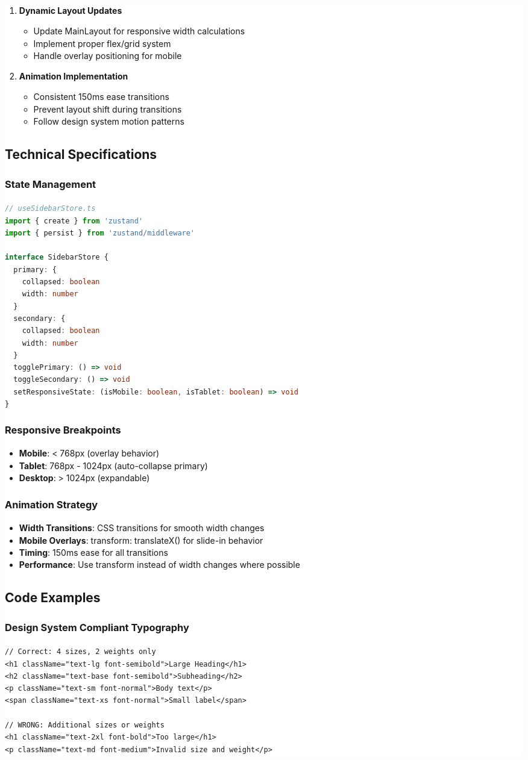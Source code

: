 1. **Dynamic Layout Updates**
   - Update MainLayout for responsive width calculations
   - Implement proper flex/grid system
   - Handle overlay positioning for mobile

2. **Animation Implementation**
   - Consistent 150ms ease transitions
   - Prevent layout shift during transitions
   - Follow design system motion patterns

## Technical Specifications

### State Management
```typescript
// useSidebarStore.ts
import { create } from 'zustand'
import { persist } from 'zustand/middleware'

interface SidebarStore {
  primary: {
    collapsed: boolean
    width: number
  }
  secondary: {
    collapsed: boolean
    width: number
  }
  togglePrimary: () => void
  toggleSecondary: () => void
  setResponsiveState: (isMobile: boolean, isTablet: boolean) => void
}
```

### Responsive Breakpoints
- **Mobile**: < 768px (overlay behavior)
- **Tablet**: 768px - 1024px (auto-collapse primary)
- **Desktop**: > 1024px (expandable)

### Animation Strategy
- **Width Transitions**: CSS transitions for smooth width changes
- **Mobile Overlays**: transform: translateX() for slide-in behavior
- **Timing**: 150ms ease for all transitions
- **Performance**: Use transform instead of width changes where possible

## Code Examples

### Design System Compliant Typography
```tsx
// Correct: 4 sizes, 2 weights only
<h1 className="text-lg font-semibold">Large Heading</h1>
<h2 className="text-base font-semibold">Subheading</h2>
<p className="text-sm font-normal">Body text</p>
<span className="text-xs font-normal">Small label</span>

// WRONG: Additional sizes or weights
<h1 className="text-2xl font-bold">Too large</h1>
<p className="text-md font-medium">Invalid size and weight</p>
```
